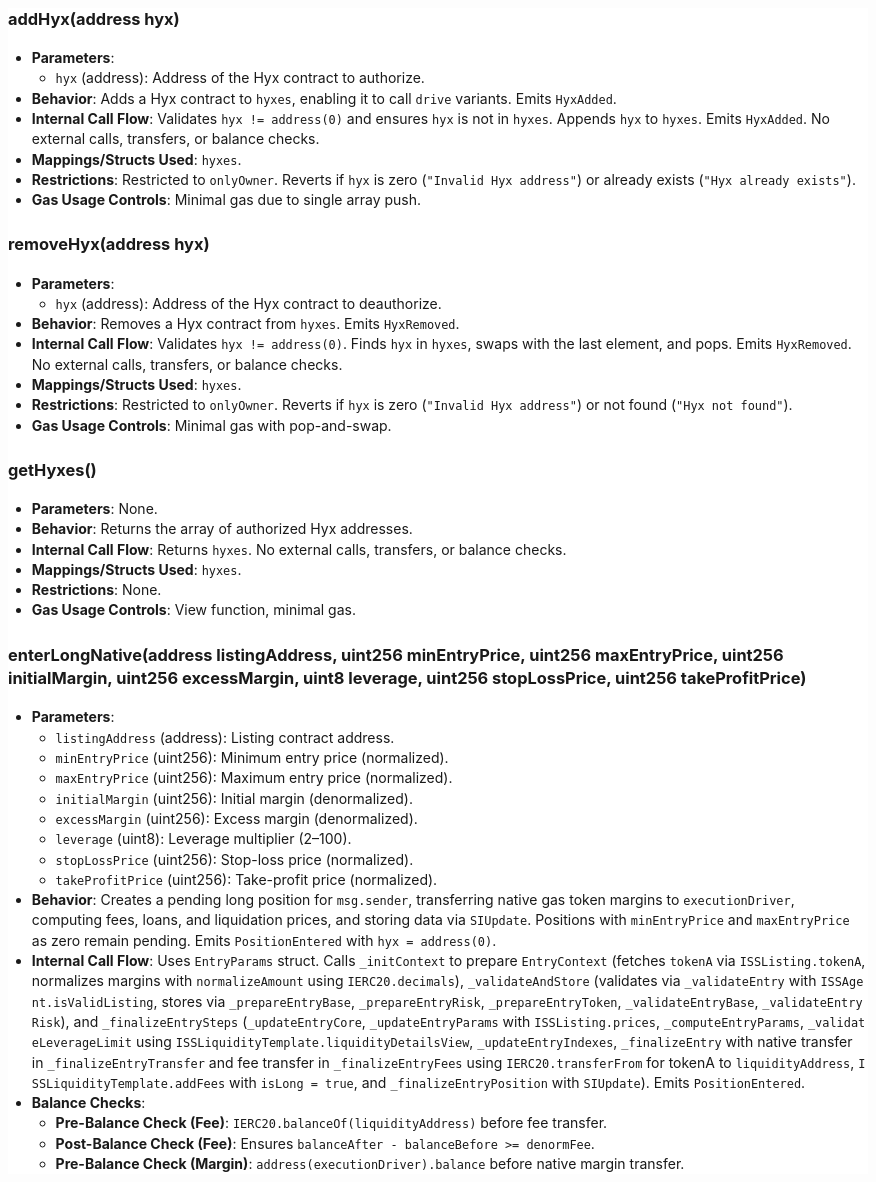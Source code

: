 ### addHyx(address hyx)
- **Parameters**:
  - `hyx` (address): Address of the Hyx contract to authorize.
- **Behavior**: Adds a Hyx contract to `hyxes`, enabling it to call `drive` variants. Emits `HyxAdded`.
- **Internal Call Flow**: Validates `hyx != address(0)` and ensures `hyx` is not in `hyxes`. Appends `hyx` to `hyxes`. Emits `HyxAdded`. No external calls, transfers, or balance checks.
- **Mappings/Structs Used**: `hyxes`.
- **Restrictions**: Restricted to `onlyOwner`. Reverts if `hyx` is zero (`"Invalid Hyx address"`) or already exists (`"Hyx already exists"`).
- **Gas Usage Controls**: Minimal gas due to single array push.

### removeHyx(address hyx)
- **Parameters**:
  - `hyx` (address): Address of the Hyx contract to deauthorize.
- **Behavior**: Removes a Hyx contract from `hyxes`. Emits `HyxRemoved`.
- **Internal Call Flow**: Validates `hyx != address(0)`. Finds `hyx` in `hyxes`, swaps with the last element, and pops. Emits `HyxRemoved`. No external calls, transfers, or balance checks.
- **Mappings/Structs Used**: `hyxes`.
- **Restrictions**: Restricted to `onlyOwner`. Reverts if `hyx` is zero (`"Invalid Hyx address"`) or not found (`"Hyx not found"`).
- **Gas Usage Controls**: Minimal gas with pop-and-swap.

### getHyxes()
- **Parameters**: None.
- **Behavior**: Returns the array of authorized Hyx addresses.
- **Internal Call Flow**: Returns `hyxes`. No external calls, transfers, or balance checks.
- **Mappings/Structs Used**: `hyxes`.
- **Restrictions**: None.
- **Gas Usage Controls**: View function, minimal gas.

### enterLongNative(address listingAddress, uint256 minEntryPrice, uint256 maxEntryPrice, uint256 initialMargin, uint256 excessMargin, uint8 leverage, uint256 stopLossPrice, uint256 takeProfitPrice)
- **Parameters**:
  - `listingAddress` (address): Listing contract address.
  - `minEntryPrice` (uint256): Minimum entry price (normalized).
  - `maxEntryPrice` (uint256): Maximum entry price (normalized).
  - `initialMargin` (uint256): Initial margin (denormalized).
  - `excessMargin` (uint256): Excess margin (denormalized).
  - `leverage` (uint8): Leverage multiplier (2–100).
  - `stopLossPrice` (uint256): Stop-loss price (normalized).
  - `takeProfitPrice` (uint256): Take-profit price (normalized).
- **Behavior**: Creates a pending long position for `msg.sender`, transferring native gas token margins to `executionDriver`, computing fees, loans, and liquidation prices, and storing data via `SIUpdate`. Positions with `minEntryPrice` and `maxEntryPrice` as zero remain pending. Emits `PositionEntered` with `hyx = address(0)`.
- **Internal Call Flow**: Uses `EntryParams` struct. Calls `_initContext` to prepare `EntryContext` (fetches `tokenA` via `ISSListing.tokenA`, normalizes margins with `normalizeAmount` using `IERC20.decimals`), `_validateAndStore` (validates via `_validateEntry` with `ISSAgent.isValidListing`, stores via `_prepareEntryBase`, `_prepareEntryRisk`, `_prepareEntryToken`, `_validateEntryBase`, `_validateEntryRisk`), and `_finalizeEntrySteps` (`_updateEntryCore`, `_updateEntryParams` with `ISSListing.prices`, `_computeEntryParams`, `_validateLeverageLimit` using `ISSLiquidityTemplate.liquidityDetailsView`, `_updateEntryIndexes`, `_finalizeEntry` with native transfer in `_finalizeEntryTransfer` and fee transfer in `_finalizeEntryFees` using `IERC20.transferFrom` for tokenA to `liquidityAddress`, `ISSLiquidityTemplate.addFees` with `isLong = true`, and `_finalizeEntryPosition` with `SIUpdate`). Emits `PositionEntered`.
- **Balance Checks**:
  - **Pre-Balance Check (Fee)**: `IERC20.balanceOf(liquidityAddress)` before fee transfer.
  - **Post-Balance Check (Fee)**: Ensures `balanceAfter - balanceBefore >= denormFee`.
  - **Pre-Balance Check (Margin)**: `address(executionDriver).balance` before native margin transfer.